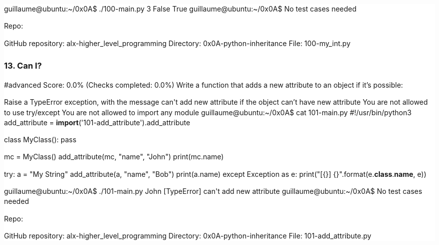 guillaume@ubuntu:~/0x0A$ ./100-main.py
3
False
True
guillaume@ubuntu:~/0x0A$ 
No test cases needed

Repo:

GitHub repository: alx-higher_level_programming
Directory: 0x0A-python-inheritance
File: 100-my_int.py
     
### 13. Can I?
#advanced
Score: 0.0% (Checks completed: 0.0%)
Write a function that adds a new attribute to an object if it’s possible:

Raise a TypeError exception, with the message can't add new attribute if the object can’t have new attribute
You are not allowed to use try/except
You are not allowed to import any module
guillaume@ubuntu:~/0x0A$ cat 101-main.py
#!/usr/bin/python3
add_attribute = __import__('101-add_attribute').add_attribute

class MyClass():
    pass

mc = MyClass()
add_attribute(mc, "name", "John")
print(mc.name)

try:
    a = "My String"
    add_attribute(a, "name", "Bob")
    print(a.name)
except Exception as e:
    print("[{}] {}".format(e.__class__.__name__, e))

guillaume@ubuntu:~/0x0A$ ./101-main.py
John
[TypeError] can't add new attribute
guillaume@ubuntu:~/0x0A$ 
No test cases needed

Repo:

GitHub repository: alx-higher_level_programming
Directory: 0x0A-python-inheritance
File: 101-add_attribute.py
     


